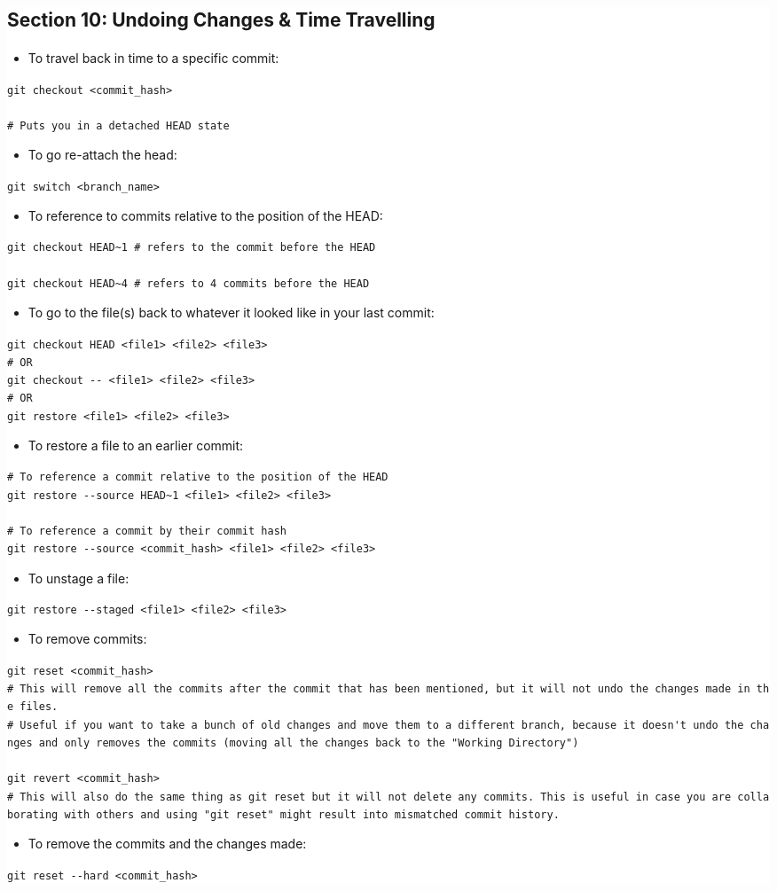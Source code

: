 
## Section 10: Undoing Changes & Time Travelling
- To travel back in time to a specific commit:
```
git checkout <commit_hash>

# Puts you in a detached HEAD state
```
- To go re-attach the head:
```
git switch <branch_name>
```
- To reference to commits relative to the position of the HEAD:
```
git checkout HEAD~1 # refers to the commit before the HEAD

git checkout HEAD~4 # refers to 4 commits before the HEAD
```
- To go to the file(s) back to whatever it looked like in your last commit:
```
git checkout HEAD <file1> <file2> <file3>
# OR
git checkout -- <file1> <file2> <file3>
# OR
git restore <file1> <file2> <file3>
```
-  To restore a file to an earlier commit:
```
# To reference a commit relative to the position of the HEAD
git restore --source HEAD~1 <file1> <file2> <file3>

# To reference a commit by their commit hash
git restore --source <commit_hash> <file1> <file2> <file3> 
```
- To unstage a file:
```
git restore --staged <file1> <file2> <file3>
```
- To remove commits:
```
git reset <commit_hash>
# This will remove all the commits after the commit that has been mentioned, but it will not undo the changes made in the files.
# Useful if you want to take a bunch of old changes and move them to a different branch, because it doesn't undo the changes and only removes the commits (moving all the changes back to the "Working Directory")

git revert <commit_hash>
# This will also do the same thing as git reset but it will not delete any commits. This is useful in case you are collaborating with others and using "git reset" might result into mismatched commit history.
```
- To remove the commits and the changes made:
```
git reset --hard <commit_hash>
```
